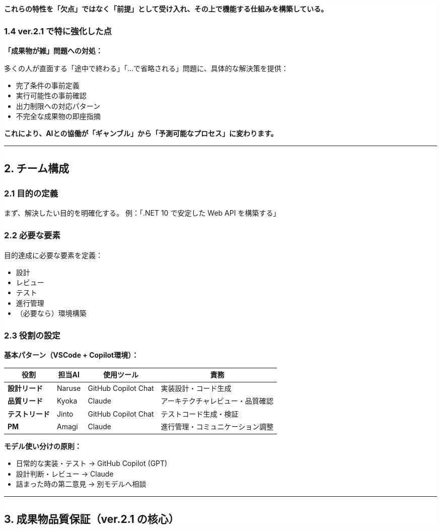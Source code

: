 **これらの特性を「欠点」ではなく「前提」として受け入れ、その上で機能する仕組みを構築している。**

### 1.4 ver.2.1 で特に強化した点

**「成果物が雑」問題への対処：**

多くの人が直面する「途中で終わる」「...で省略される」問題に、具体的な解決策を提供：

- 完了条件の事前定義
- 実行可能性の事前確認
- 出力制限への対応パターン
- 不完全な成果物の即座指摘

**これにより、AIとの協働が「ギャンブル」から「予測可能なプロセス」に変わります。**

---

## 2. チーム構成

### 2.1 目的の定義

まず、解決したい目的を明確化する。
例：「.NET 10 で安定した Web API を構築する」

### 2.2 必要な要素

目的達成に必要な要素を定義：
- 設計
- レビュー
- テスト
- 進行管理
- （必要なら）環境構築

### 2.3 役割の設定

**基本パターン（VSCode + Copilot環境）：**

| 役割 | 担当AI | 使用ツール | 責務 |
|------|--------|-----------|------|
| **設計リード** | Naruse | GitHub Copilot Chat | 実装設計・コード生成 |
| **品質リード** | Kyoka | Claude | アーキテクチャレビュー・品質確認 |
| **テストリード** | Jinto | GitHub Copilot Chat | テストコード生成・検証 |
| **PM** | Amagi | Claude | 進行管理・コミュニケーション調整 |

**モデル使い分けの原則：**
- 日常的な実装・テスト → GitHub Copilot (GPT)
- 設計判断・レビュー → Claude
- 詰まった時の第二意見 → 別モデルへ相談

---

## 3. 成果物品質保証（ver.2.1 の核心）
